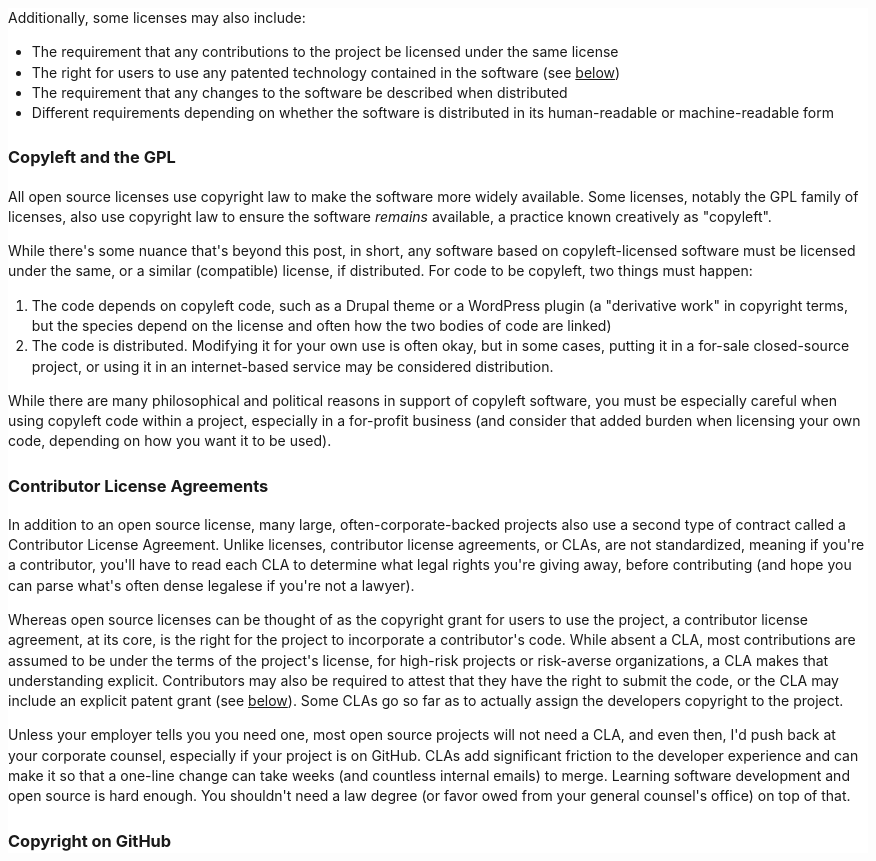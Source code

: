 Additionally, some licenses may also include:

* The requirement that any contributions to the project be licensed under the same license
* The right for users to use any patented technology contained in the software (see [below](#patents))
* The requirement that any changes to the software be described when distributed
* Different requirements depending on whether the software is distributed in its human-readable or machine-readable form

### Copyleft and the GPL

All open source licenses use copyright law to make the software more widely available. Some licenses, notably the GPL family of licenses, also use copyright law to ensure the software *remains* available, a practice known creatively as "copyleft".

While there's some nuance that's beyond this post, in short, any software based on copyleft-licensed software must be licensed under the same, or a similar (compatible) license, if distributed. For code to be copyleft, two things must happen:

1. The code depends on copyleft code, such as a Drupal theme or a WordPress plugin (a "derivative work" in copyright terms, but the species depend on the license and often how the two bodies of code are linked)
2. The code is distributed. Modifying it for your own use is often okay, but in some cases, putting it in a for-sale closed-source project, or using it in an internet-based service may be considered distribution.

While there are many philosophical and political reasons in support of copyleft software, you must be especially careful when using copyleft code within a project, especially in a for-profit business (and consider that added burden when licensing your own code, depending on how you want it to be used).

### Contributor License Agreements

In addition to an open source license, many large, often-corporate-backed projects also use a second type of contract called a Contributor License Agreement. Unlike licenses, contributor license agreements, or CLAs, are not standardized, meaning if you're a contributor, you'll have to read each CLA to determine what legal rights you're giving away, before contributing (and hope you can parse what's often dense legalese if you're not a lawyer).

Whereas open source licenses can be thought of as the copyright grant for users to use the project, a contributor license agreement, at its core, is the right for the project to incorporate a contributor's code. While absent a CLA, most contributions are assumed to be under the terms of the project's license, for high-risk projects or risk-averse organizations, a CLA makes that understanding explicit. Contributors may also be required to attest that they have the right to submit the code, or the CLA may include an explicit patent grant (see [below](#patents)). Some CLAs go so far as to actually assign the developers copyright to the project.

Unless your employer tells you you need one, most open source projects will not need a CLA, and even then, I'd push back at your corporate counsel, especially if your project is on GitHub. CLAs add significant friction to the developer experience and can make it so that a one-line change can take weeks (and countless internal emails) to merge. Learning software development and open source is hard enough. You shouldn't need a law degree (or favor owed from your general counsel's office) on top of that.

### Copyright on GitHub
